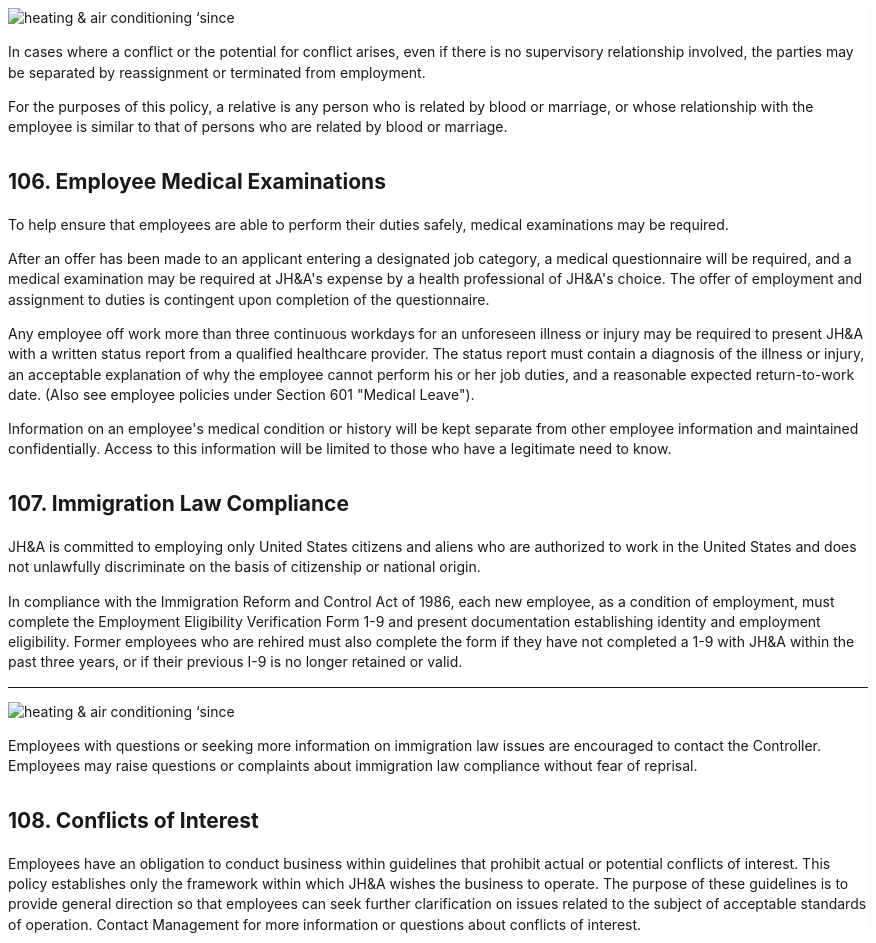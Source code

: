 
![heating & air conditioning ‘since](/Users/sriks/Documents/Projects/FrontShiftAI/data_pipeline/data/parsed/FieldServiceTechnicians_Jacob_Heating_and_Cooling_image_12_2.png)

In cases where a conflict or the potential for conflict arises, even if there is no supervisory
relationship involved, the parties may be separated by reassignment or terminated from
employment.

For the purposes of this policy, a relative is any person who is related by blood or marriage, or
whose relationship with the employee is similar to that of persons who are related by blood or
marriage.

## 106. Employee Medical Examinations

To help ensure that employees are able to perform their duties safely, medical examinations may
be required.

After an offer has been made to an applicant entering a designated job category, a medical
questionnaire will be required, and a medical examination may be required at JH&A's expense by
a health professional of JH&A's choice. The offer of employment and assignment to duties is
contingent upon completion of the questionnaire.

Any employee off work more than three continuous workdays for an unforeseen illness or injury
may be required to present JH&A with a written status report from a qualified healthcare provider.
The status report must contain a diagnosis of the illness or injury, an acceptable explanation of
why the employee cannot perform his or her job duties, and a reasonable expected return-to-work
date. (Also see employee policies under Section 601 "Medical Leave").

Information on an employee's medical condition or history will be kept separate from other
employee information and maintained confidentially. Access to this information will be limited to
those who have a legitimate need to know.

## 107. Immigration Law Compliance

JH&A is committed to employing only United States citizens and aliens who are authorized to
work in the United States and does not unlawfully discriminate on the basis of citizenship or
national origin.

In compliance with the Immigration Reform and Control Act of 1986, each new employee, as a
condition of employment, must complete the Employment Eligibility Verification Form 1-9 and
present documentation establishing identity and employment eligibility. Former employees who
are rehired must also complete the form if they have not completed a 1-9 with JH&A within the
past three years, or if their previous I-9 is no longer retained or valid.

---

![heating & air conditioning ‘since](/Users/sriks/Documents/Projects/FrontShiftAI/data_pipeline/data/parsed/FieldServiceTechnicians_Jacob_Heating_and_Cooling_image_13_2.png)

Employees with questions or seeking more information on immigration law issues are encouraged
to contact the Controller. Employees may raise questions or complaints about immigration law
compliance without fear of reprisal.

## 108. Conflicts of Interest

Employees have an obligation to conduct business within guidelines that prohibit actual or
potential conflicts of interest. This policy establishes only the framework within which JH&A
wishes the business to operate. The purpose of these guidelines is to provide general direction
so that employees can seek further clarification on issues related to the subject of acceptable
standards of operation. Contact Management for more information or questions about conflicts of
interest.
